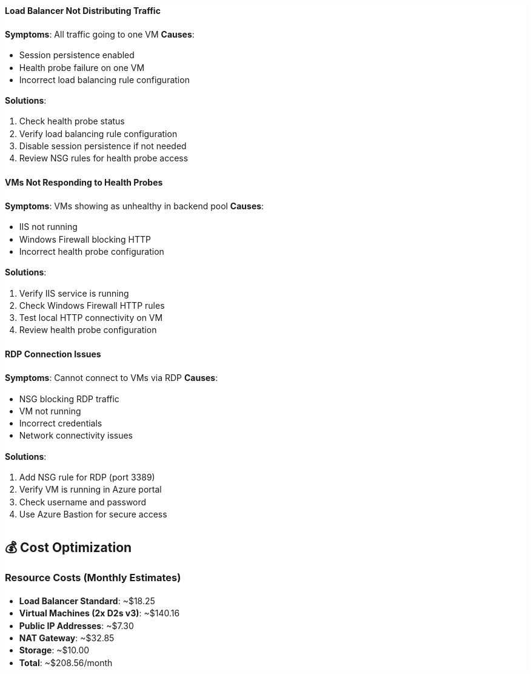 #### Load Balancer Not Distributing Traffic

**Symptoms**: All traffic going to one VM
**Causes**:

- Session persistence enabled
- Health probe failure on one VM
- Incorrect load balancing rule configuration

**Solutions**:

1. Check health probe status
2. Verify load balancing rule configuration
3. Disable session persistence if not needed
4. Review NSG rules for health probe access

#### VMs Not Responding to Health Probes

**Symptoms**: VMs showing as unhealthy in backend pool
**Causes**:

- IIS not running
- Windows Firewall blocking HTTP
- Incorrect health probe configuration

**Solutions**:

1. Verify IIS service is running
2. Check Windows Firewall HTTP rules
3. Test local HTTP connectivity on VM
4. Review health probe configuration

#### RDP Connection Issues

**Symptoms**: Cannot connect to VMs via RDP
**Causes**:

- NSG blocking RDP traffic
- VM not running
- Incorrect credentials
- Network connectivity issues

**Solutions**:

1. Add NSG rule for RDP (port 3389)
2. Verify VM is running in Azure portal
3. Check username and password
4. Use Azure Bastion for secure access

## 💰 Cost Optimization

### Resource Costs (Monthly Estimates)

- **Load Balancer Standard**: ~$18.25
- **Virtual Machines (2x D2s v3)**: ~$140.16
- **Public IP Addresses**: ~$7.30
- **NAT Gateway**: ~$32.85
- **Storage**: ~$10.00
- **Total**: ~$208.56/month
